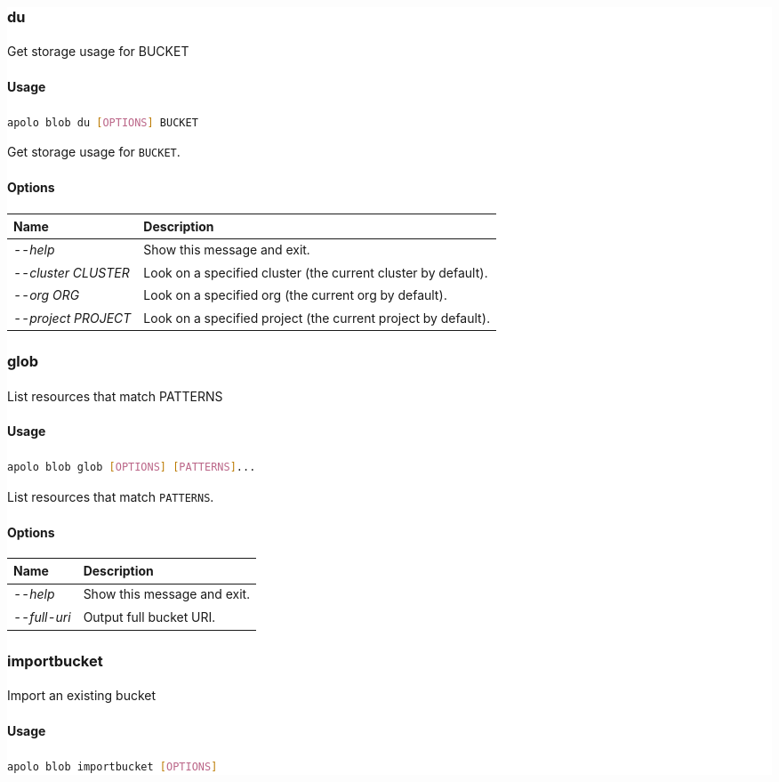 ### du

Get storage usage for BUCKET


#### Usage

```bash
apolo blob du [OPTIONS] BUCKET
```

Get storage usage for `BUCKET`.

#### Options

| Name | Description |
| :--- | :--- |
| _--help_ | Show this message and exit. |
| _--cluster CLUSTER_ | Look on a specified cluster \(the current cluster by default\). |
| _--org ORG_ | Look on a specified org \(the current org by default\). |
| _--project PROJECT_ | Look on a specified project \(the current project by default\). |



### glob

List resources that match PATTERNS


#### Usage

```bash
apolo blob glob [OPTIONS] [PATTERNS]...
```

List resources that match `PATTERNS`.

#### Options

| Name | Description |
| :--- | :--- |
| _--help_ | Show this message and exit. |
| _--full-uri_ | Output full bucket URI. |



### importbucket

Import an existing bucket


#### Usage

```bash
apolo blob importbucket [OPTIONS]
```

